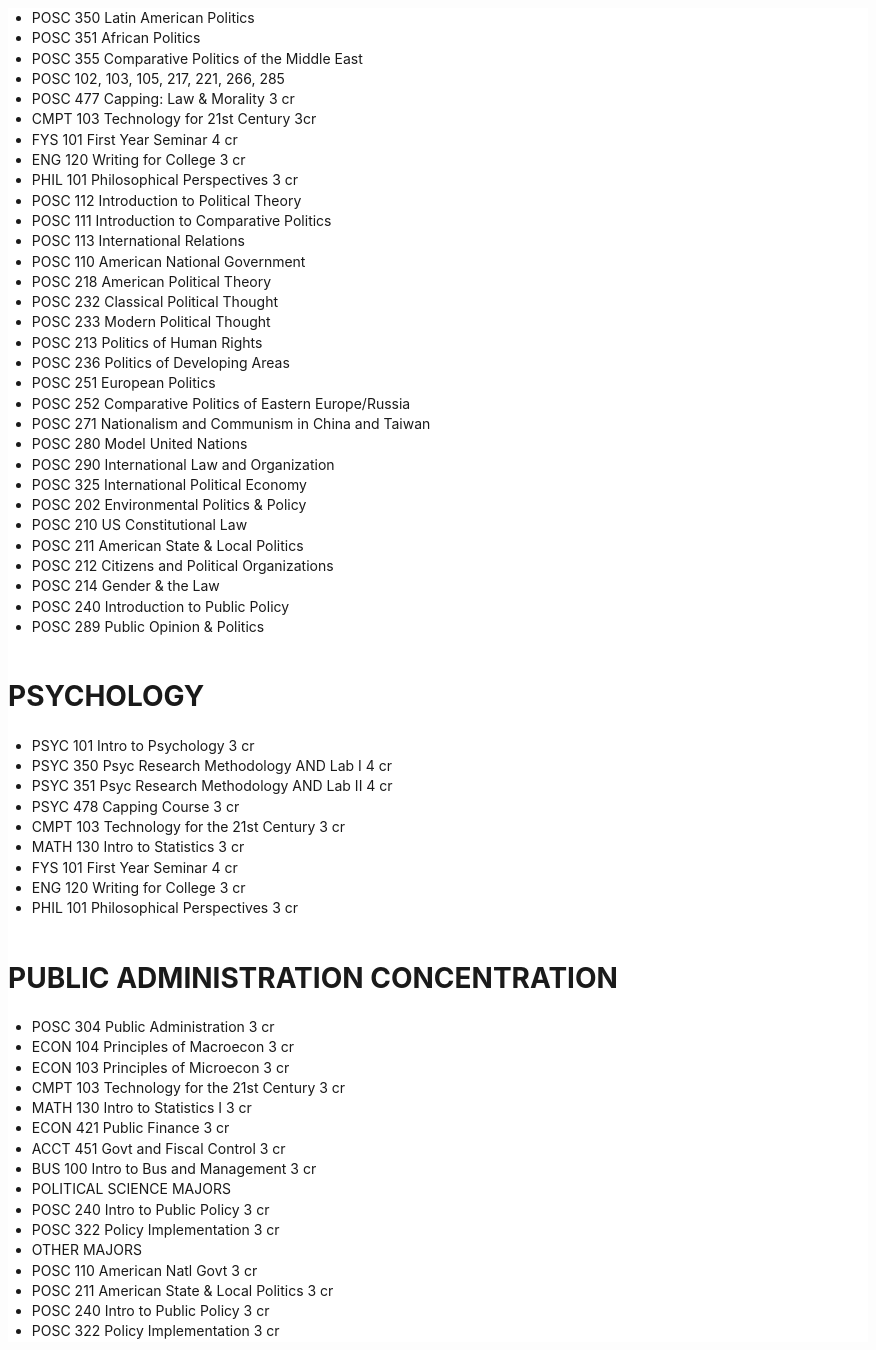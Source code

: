 - POSC 350 Latin American Politics
- POSC 351 African Politics
- POSC 355 Comparative Politics of the Middle East
- POSC 102, 103, 105, 217, 221, 266, 285
- POSC 477 Capping: Law &amp; Morality    3 cr
- CMPT 103 Technology for 21st Century        3cr
- FYS 101 First Year Seminar  4 cr
- ENG 120 Writing for College 3 cr
- PHIL 101 Philosophical Perspectives  3 cr
- POSC 112 Introduction to Political Theory
- POSC 111 Introduction to Comparative Politics
- POSC 113 International Relations
- POSC 110 American National Government
- POSC 218 American Political Theory
- POSC 232 Classical Political Thought
- POSC 233 Modern Political Thought
- POSC 213 Politics of Human Rights
- POSC 236 Politics of Developing Areas
- POSC 251 European Politics
- POSC 252 Comparative Politics of Eastern Europe/Russia
- POSC 271 Nationalism and Communism in China and Taiwan
- POSC 280 Model United Nations
- POSC 290 International Law and Organization
- POSC 325 International Political Economy
- POSC 202 Environmental Politics &amp; Policy
- POSC 210 US Constitutional Law
- POSC 211 American State &amp; Local Politics
- POSC 212 Citizens and Political Organizations
- POSC 214 Gender &amp; the Law
- POSC 240 Introduction to Public Policy
- POSC 289 Public Opinion &amp; Politics

# PSYCHOLOGY
- PSYC 101 Intro to Psychology    3 cr
- PSYC 350 Psyc Research Methodology AND Lab I    4 cr
- PSYC 351 Psyc Research Methodology AND Lab II   4 cr
- PSYC 478 Capping Course 3 cr
- CMPT 103 Technology for the 21st Century    3 cr
- MATH 130 Intro to Statistics    3 cr
- FYS 101 First Year Seminar  4 cr
- ENG 120 Writing for College 3 cr
- PHIL 101 Philosophical Perspectives  3 cr

# PUBLIC ADMINISTRATION CONCENTRATION
- POSC 304 Public Administration  3 cr
- ECON 104 Principles of Macroecon 3 cr
- ECON 103 Principles of Microecon 3 cr
- CMPT 103 Technology for the 21st Century    3 cr
- MATH 130 Intro to Statistics I  3 cr
- ECON 421 Public Finance 3 cr
- ACCT 451 Govt and Fiscal Control    3 cr
- BUS 100 Intro to Bus and Management 3 cr
- POLITICAL SCIENCE MAJORS
- POSC 240 Intro to Public Policy 3 cr
- POSC 322 Policy Implementation  3 cr
- OTHER MAJORS
- POSC 110 American Natl Govt 3 cr
- POSC 211 American State &amp; Local Politics    3 cr
- POSC 240 Intro to Public Policy 3 cr
- POSC 322 Policy Implementation  3 cr
